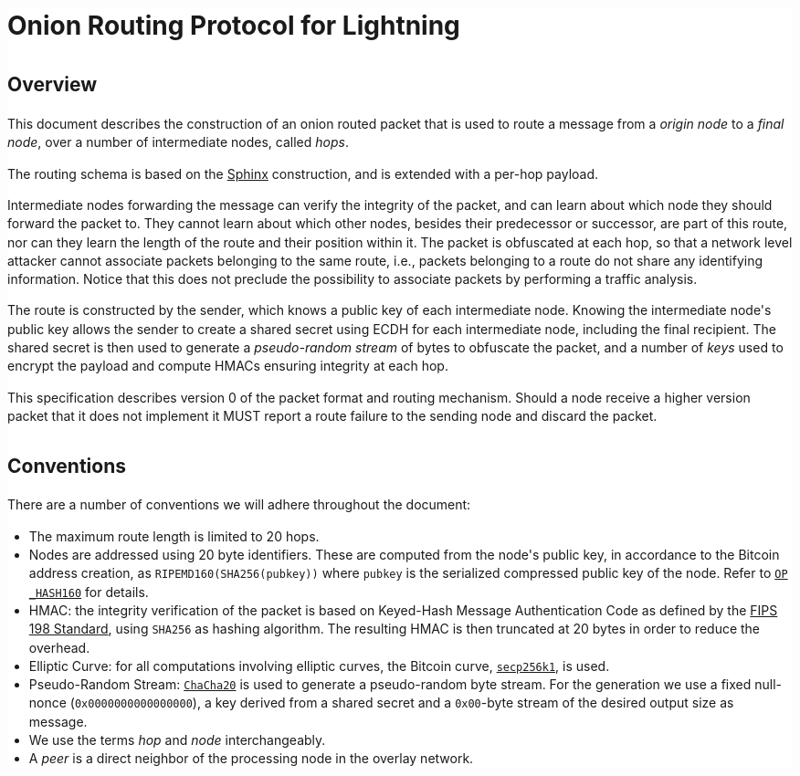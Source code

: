 # Onion Routing Protocol for Lightning

## Overview

This document describes the construction of an onion routed packet
that is used to route a message from a _origin node_ to a _final node_, over
a number of intermediate nodes, called _hops_.

The routing schema is based on the
[Sphinx](http://www.cypherpunks.ca/~iang/pubs/Sphinx_Oakland09.pdf)
construction, and is extended with a per-hop payload.

Intermediate nodes forwarding the message can verify the integrity of
the packet, and can learn about which node they should forward the
packet to. They cannot learn about which other nodes, besides their
predecessor or successor, are part of this route, nor can they learn
the length of the route and their position within it. The packet is
obfuscated at each hop, so that a network level attacker cannot
associate packets belonging to the same route, i.e., packets belonging
to a route do not share any identifying information. Notice that this
does not preclude the possibility to associate packets by performing a
traffic analysis.

The route is constructed by the sender, which knows a public key of
each intermediate node. Knowing the intermediate node's public key
allows the sender to create a shared secret using ECDH for each
intermediate node, including the final recipient. The shared secret is then
used to generate a _pseudo-random stream_ of bytes to obfuscate the
packet, and a number of _keys_ used to encrypt the payload and compute
HMACs ensuring integrity at each hop.

This specification describes version 0 of the packet format and
routing mechanism. Should a node receive a higher version packet that
it does not implement it MUST report a route failure to the sending
node and discard the packet.

## Conventions

There are a number of conventions we will adhere throughout the document:

 - The maximum route length is limited to 20 hops.
 - Nodes are addressed using 20 byte identifiers. These are computed
   from the node's public key, in accordance to the Bitcoin address
   creation, as `RIPEMD160(SHA256(pubkey))` where `pubkey` is the
   serialized compressed public key of the node. Refer to
   [`OP_HASH160`](https://en.bitcoin.it/wiki/Script#Crypto) for
   details.
 - HMAC: the integrity verification of the packet is based on Keyed-Hash Message Authentication Code as defined by the [FIPS 198 Standard](http://csrc.nist.gov/publications/fips/fips198-1/FIPS-198-1_final.pdf), using `SHA256` as hashing algorithm.
   The resulting HMAC is then truncated at 20 bytes in order to reduce the overhead.
 - Elliptic Curve: for all computations involving elliptic curves, the
   Bitcoin curve, [`secp256k1`](http://www.secg.org/sec2-v2.pdf), is used.
 - Pseudo-Random Stream: [`ChaCha20`](https://tools.ietf.org/html/rfc7539) is used to generate a pseudo-random byte stream.
   For the generation we use a fixed null-nonce (`0x0000000000000000`), a key derived from a shared secret and a `0x00`-byte stream of the desired output size as message.
 - We use the terms _hop_ and _node_ interchangeably.
 - A _peer_ is a direct neighbor of the processing node in the overlay network.
